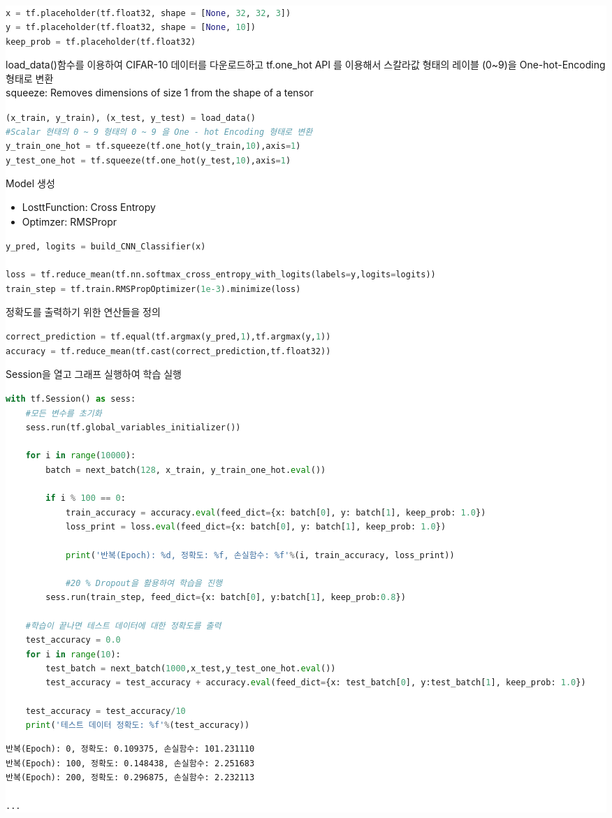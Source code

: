 
```python
x = tf.placeholder(tf.float32, shape = [None, 32, 32, 3])
y = tf.placeholder(tf.float32, shape = [None, 10])
keep_prob = tf.placeholder(tf.float32)
```

load_data()함수를 이용하여 CIFAR-10 데이터를 다운로드하고 tf.one_hot API 를 이용해서 스칼라값 형태의 레이블 (0~9)을 One-hot-Encoding 형태로 변환  
squeeze: Removes dimensions of size 1 from the shape of a tensor
```python
(x_train, y_train), (x_test, y_test) = load_data()
#Scalar 현태의 0 ~ 9 형태의 0 ~ 9 을 One - hot Encoding 형태로 변환
y_train_one_hot = tf.squeeze(tf.one_hot(y_train,10),axis=1)
y_test_one_hot = tf.squeeze(tf.one_hot(y_test,10),axis=1)
```
Model 생성
- LosttFunction: Cross Entropy
- Optimzer: RMSPropr


```python
y_pred, logits = build_CNN_Classifier(x)

loss = tf.reduce_mean(tf.nn.softmax_cross_entropy_with_logits(labels=y,logits=logits))
train_step = tf.train.RMSPropOptimizer(1e-3).minimize(loss)
```

정확도를 출력하기 위한 연산들을 정의
```python
correct_prediction = tf.equal(tf.argmax(y_pred,1),tf.argmax(y,1))
accuracy = tf.reduce_mean(tf.cast(correct_prediction,tf.float32))
```

Session을 열고 그래프 실행하여 학습 실행
```python
with tf.Session() as sess:
    #모든 변수를 초기화
    sess.run(tf.global_variables_initializer())
    
    for i in range(10000):
        batch = next_batch(128, x_train, y_train_one_hot.eval())
        
        if i % 100 == 0:
            train_accuracy = accuracy.eval(feed_dict={x: batch[0], y: batch[1], keep_prob: 1.0})
            loss_print = loss.eval(feed_dict={x: batch[0], y: batch[1], keep_prob: 1.0})
            
            print('반복(Epoch): %d, 정확도: %f, 손실함수: %f'%(i, train_accuracy, loss_print))
            
            #20 % Dropout을 활용하여 학습을 진행
        sess.run(train_step, feed_dict={x: batch[0], y:batch[1], keep_prob:0.8})
            
    #학습이 끝나면 테스트 데이터에 대한 정확도를 출력
    test_accuracy = 0.0
    for i in range(10):
        test_batch = next_batch(1000,x_test,y_test_one_hot.eval())
        test_accuracy = test_accuracy + accuracy.eval(feed_dict={x: test_batch[0], y:test_batch[1], keep_prob: 1.0})
            
    test_accuracy = test_accuracy/10
    print('테스트 데이터 정확도: %f'%(test_accuracy))
```
```code
반복(Epoch): 0, 정확도: 0.109375, 손실함수: 101.231110
반복(Epoch): 100, 정확도: 0.148438, 손실함수: 2.251683
반복(Epoch): 200, 정확도: 0.296875, 손실함수: 2.232113

...
```